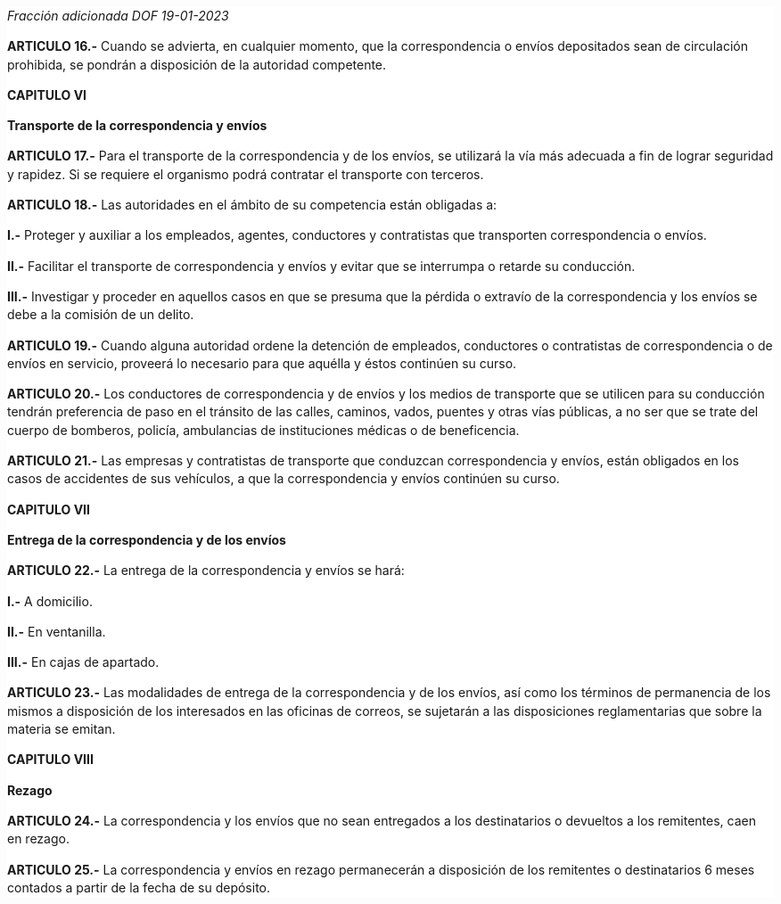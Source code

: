 *Fracción adicionada DOF 19-01-2023*

**ARTICULO 16.-** Cuando se advierta, en cualquier momento, que la correspondencia o envíos depositados sean de circulación prohibida, se pondrán a disposición de la autoridad competente.

**CAPITULO VI**

**Transporte de la correspondencia y envíos**

**ARTICULO 17.-** Para el transporte de la correspondencia y de los envíos, se utilizará la vía más adecuada a fin de lograr seguridad y rapidez. Si se requiere el organismo podrá contratar el transporte con terceros.

**ARTICULO 18.-** Las autoridades en el ámbito de su competencia están obligadas a:

**I.-** Proteger y auxiliar a los empleados, agentes, conductores y contratistas que transporten correspondencia o envíos.

**II.-** Facilitar el transporte de correspondencia y envíos y evitar que se interrumpa o retarde su conducción.

**III.-** Investigar y proceder en aquellos casos en que se presuma que la pérdida o extravío de la correspondencia y los envíos se debe a la comisión de un delito.

**ARTICULO 19.-** Cuando alguna autoridad ordene la detención de empleados, conductores o contratistas de correspondencia o de envíos en servicio, proveerá lo necesario para que aquélla y éstos continúen su curso.

**ARTICULO 20.-** Los conductores de correspondencia y de envíos y los medios de transporte que se utilicen para su conducción tendrán preferencia de paso en el tránsito de las calles, caminos, vados, puentes y otras vías públicas, a no ser que se trate del cuerpo de bomberos, policía, ambulancias de instituciones médicas o de beneficencia.

**ARTICULO 21.-** Las empresas y contratistas de transporte que conduzcan correspondencia y envíos, están obligados en los casos de accidentes de sus vehículos, a que la correspondencia y envíos continúen su curso.

**CAPITULO VII**

**Entrega de la correspondencia y de los envíos**

**ARTICULO 22.-** La entrega de la correspondencia y envíos se hará:

**I.-** A domicilio.

**II.-** En ventanilla.

**III.-** En cajas de apartado.

**ARTICULO 23.-** Las modalidades de entrega de la correspondencia y de los envíos, así como los términos de permanencia de los mismos a disposición de los interesados en las oficinas de correos, se sujetarán a las disposiciones reglamentarias que sobre la materia se emitan.

**CAPITULO VIII**

**Rezago**

**ARTICULO 24.-** La correspondencia y los envíos que no sean entregados a los destinatarios o devueltos a los remitentes, caen en rezago.

**ARTICULO 25.-** La correspondencia y envíos en rezago permanecerán a disposición de los remitentes o destinatarios 6 meses contados a partir de la fecha de su depósito.
